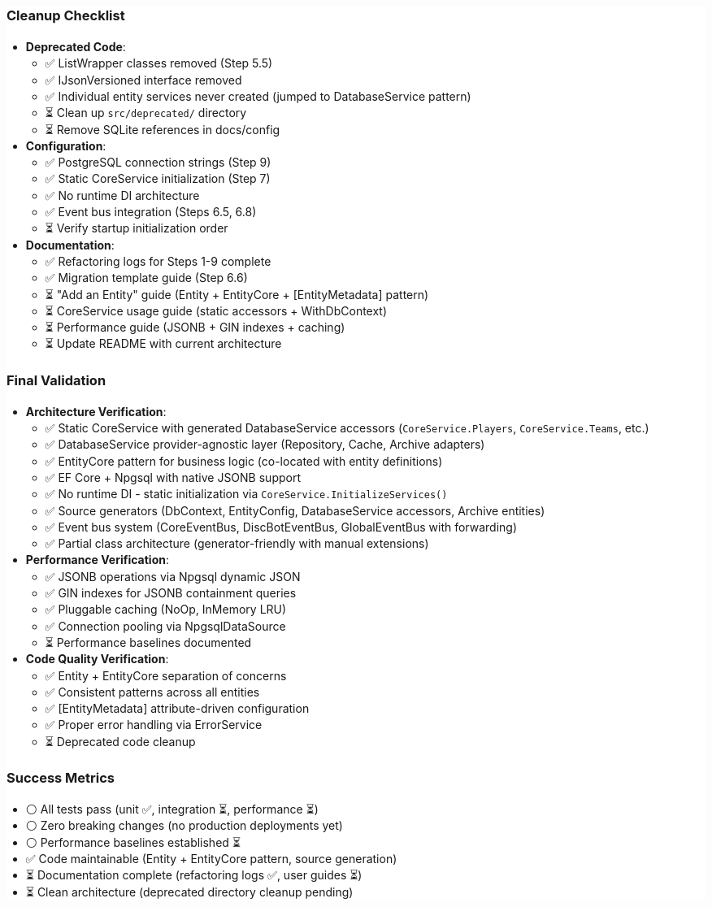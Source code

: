 ### Cleanup Checklist
- **Deprecated Code**:
  - ✅ ListWrapper classes removed (Step 5.5)
  - ✅ IJsonVersioned interface removed
  - ✅ Individual entity services never created (jumped to DatabaseService pattern)
  - ⏳ Clean up `src/deprecated/` directory
  - ⏳ Remove SQLite references in docs/config
- **Configuration**:
  - ✅ PostgreSQL connection strings (Step 9)
  - ✅ Static CoreService initialization (Step 7)
  - ✅ No runtime DI architecture
  - ✅ Event bus integration (Steps 6.5, 6.8)
  - ⏳ Verify startup initialization order
- **Documentation**:
  - ✅ Refactoring logs for Steps 1-9 complete
  - ✅ Migration template guide (Step 6.6)
  - ⏳ "Add an Entity" guide (Entity + EntityCore + [EntityMetadata] pattern)
  - ⏳ CoreService usage guide (static accessors + WithDbContext)
  - ⏳ Performance guide (JSONB + GIN indexes + caching)
  - ⏳ Update README with current architecture

### Final Validation
- **Architecture Verification**:
  - ✅ Static CoreService with generated DatabaseService accessors (`CoreService.Players`, `CoreService.Teams`, etc.)
  - ✅ DatabaseService<TEntity> provider-agnostic layer (Repository, Cache, Archive adapters)
  - ✅ EntityCore pattern for business logic (co-located with entity definitions)
  - ✅ EF Core + Npgsql with native JSONB support
  - ✅ No runtime DI - static initialization via `CoreService.InitializeServices()`
  - ✅ Source generators (DbContext, EntityConfig, DatabaseService accessors, Archive entities)
  - ✅ Event bus system (CoreEventBus, DiscBotEventBus, GlobalEventBus with forwarding)
  - ✅ Partial class architecture (generator-friendly with manual extensions)
- **Performance Verification**:
  - ✅ JSONB operations via Npgsql dynamic JSON
  - ✅ GIN indexes for JSONB containment queries
  - ✅ Pluggable caching (NoOp, InMemory LRU)
  - ✅ Connection pooling via NpgsqlDataSource
  - ⏳ Performance baselines documented
- **Code Quality Verification**:
  - ✅ Entity + EntityCore separation of concerns
  - ✅ Consistent patterns across all entities
  - ✅ [EntityMetadata] attribute-driven configuration
  - ✅ Proper error handling via ErrorService
  - ⏳ Deprecated code cleanup

### Success Metrics
- ⚪ All tests pass (unit ✅, integration ⏳, performance ⏳)
- ⚪ Zero breaking changes (no production deployments yet)
- ⚪ Performance baselines established ⏳
- ✅ Code maintainable (Entity + EntityCore pattern, source generation)
- ⏳ Documentation complete (refactoring logs ✅, user guides ⏳)
- ⏳ Clean architecture (deprecated directory cleanup pending)
